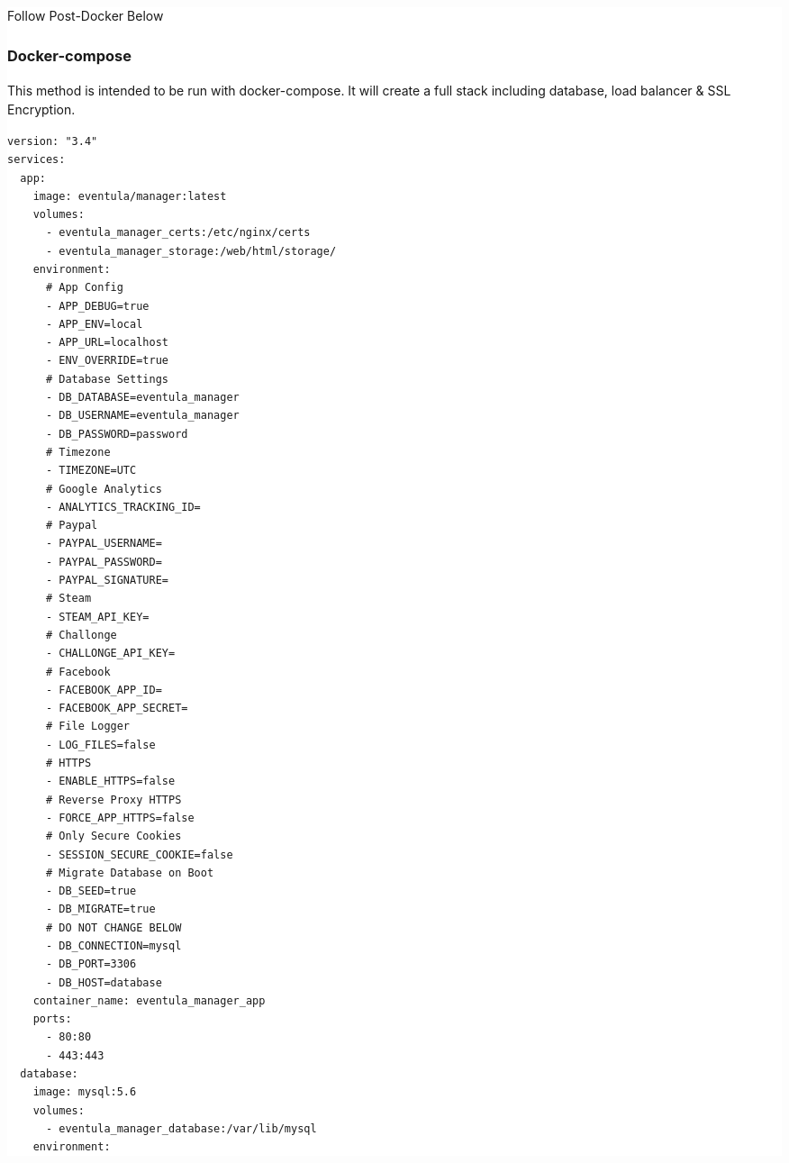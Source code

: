 Follow Post-Docker Below

### Docker-compose

This method is intended to be run with docker-compose. It will create a full stack including database, load balancer & SSL Encryption.

```
version: "3.4"
services:
  app:
    image: eventula/manager:latest
    volumes:
      - eventula_manager_certs:/etc/nginx/certs
      - eventula_manager_storage:/web/html/storage/
    environment:
      # App Config
      - APP_DEBUG=true
      - APP_ENV=local
      - APP_URL=localhost
      - ENV_OVERRIDE=true
      # Database Settings
      - DB_DATABASE=eventula_manager
      - DB_USERNAME=eventula_manager
      - DB_PASSWORD=password
      # Timezone
      - TIMEZONE=UTC
      # Google Analytics
      - ANALYTICS_TRACKING_ID=
      # Paypal
      - PAYPAL_USERNAME=
      - PAYPAL_PASSWORD=
      - PAYPAL_SIGNATURE=
      # Steam
      - STEAM_API_KEY=
      # Challonge
      - CHALLONGE_API_KEY=
      # Facebook
      - FACEBOOK_APP_ID=
      - FACEBOOK_APP_SECRET=
      # File Logger
      - LOG_FILES=false
      # HTTPS
      - ENABLE_HTTPS=false
      # Reverse Proxy HTTPS
      - FORCE_APP_HTTPS=false
      # Only Secure Cookies
      - SESSION_SECURE_COOKIE=false
      # Migrate Database on Boot
      - DB_SEED=true
      - DB_MIGRATE=true
      # DO NOT CHANGE BELOW
      - DB_CONNECTION=mysql
      - DB_PORT=3306
      - DB_HOST=database
    container_name: eventula_manager_app
    ports:
      - 80:80
      - 443:443
  database:
    image: mysql:5.6
    volumes:
      - eventula_manager_database:/var/lib/mysql
    environment:
```
